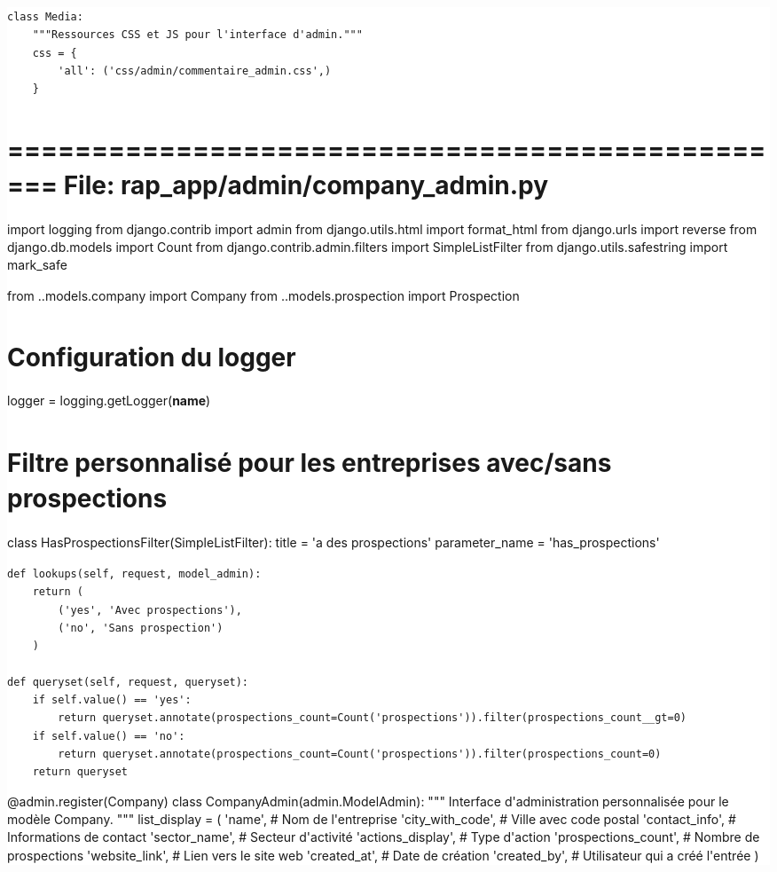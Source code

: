     class Media:
        """Ressources CSS et JS pour l'interface d'admin."""
        css = {
            'all': ('css/admin/commentaire_admin.css',)
        }


================================================
File: rap_app/admin/company_admin.py
================================================
import logging
from django.contrib import admin
from django.utils.html import format_html
from django.urls import reverse
from django.db.models import Count
from django.contrib.admin.filters import SimpleListFilter
from django.utils.safestring import mark_safe

from ..models.company import Company
from ..models.prospection import Prospection

# Configuration du logger
logger = logging.getLogger(__name__)

# Filtre personnalisé pour les entreprises avec/sans prospections
class HasProspectionsFilter(SimpleListFilter):
    title = 'a des prospections'
    parameter_name = 'has_prospections'
    
    def lookups(self, request, model_admin):
        return (
            ('yes', 'Avec prospections'),
            ('no', 'Sans prospection')
        )
    
    def queryset(self, request, queryset):
        if self.value() == 'yes':
            return queryset.annotate(prospections_count=Count('prospections')).filter(prospections_count__gt=0)
        if self.value() == 'no':
            return queryset.annotate(prospections_count=Count('prospections')).filter(prospections_count=0)
        return queryset

@admin.register(Company)
class CompanyAdmin(admin.ModelAdmin):
    """
    Interface d'administration personnalisée pour le modèle Company.
    """
    list_display = (
        'name',                 # Nom de l'entreprise
        'city_with_code',       # Ville avec code postal
        'contact_info',         # Informations de contact
        'sector_name',          # Secteur d'activité
        'actions_display',      # Type d'action
        'prospections_count',   # Nombre de prospections
        'website_link',         # Lien vers le site web
        'created_at',           # Date de création
        'created_by',           # Utilisateur qui a créé l'entrée
    )
